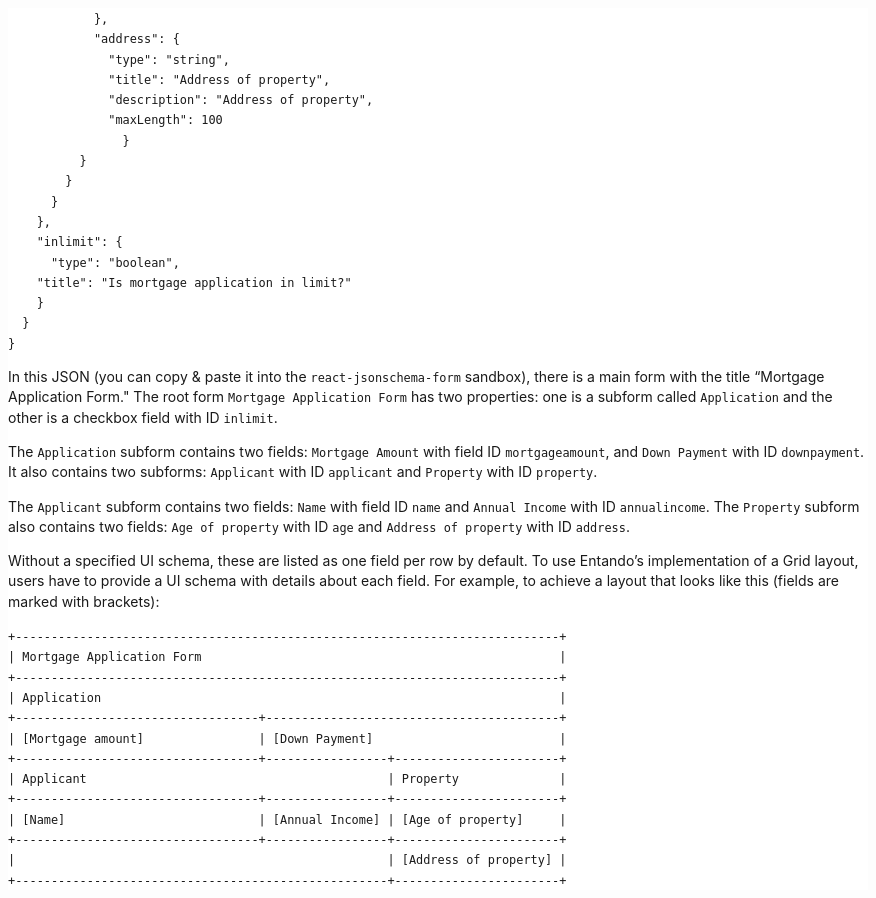                 },
                "address": {
                  "type": "string",
                  "title": "Address of property",
                  "description": "Address of property",
                  "maxLength": 100
                    }
              }
            }
          }
        },
        "inlimit": {
          "type": "boolean",
        "title": "Is mortgage application in limit?"
        }
      }
    }
 
In this JSON (you can copy & paste it into the `react-jsonschema-form`
sandbox), there is a main form with the title “Mortgage
Application Form." The root form `Mortgage Application Form` has two
properties: one is a subform called `Application` and the other is a
checkbox field with ID `inlimit`.
 
The `Application` subform contains two fields: `Mortgage Amount` with field ID `mortgageamount`, and `Down Payment` with ID `downpayment`. It also contains two subforms: `Applicant` with ID `applicant` and `Property` with ID `property`.
 
The `Applicant` subform contains two fields: `Name` with field ID `name` and `Annual Income` with ID `annualincome`. The `Property` subform also contains two fields: `Age of property` with ID `age` and `Address of property` with ID `address`.
 
Without a specified UI schema, these are listed as one field per row by default. To use Entando’s implementation of a Grid layout, users have to
provide a UI schema with details about each field. For example, to achieve a layout that looks like this (fields are marked with brackets):
 
    +----------------------------------------------------------------------------+
    | Mortgage Application Form                                                  |
    +----------------------------------------------------------------------------+
    | Application                                                                |
    +----------------------------------+-----------------------------------------+
    | [Mortgage amount]                | [Down Payment]                          |
    +----------------------------------+-----------------+-----------------------+
    | Applicant                                          | Property              |
    +----------------------------------+-----------------+-----------------------+
    | [Name]                           | [Annual Income] | [Age of property]     |
    +----------------------------------+-----------------+-----------------------+
    |                                                    | [Address of property] |
    +----------------------------------------------------+-----------------------+
 
